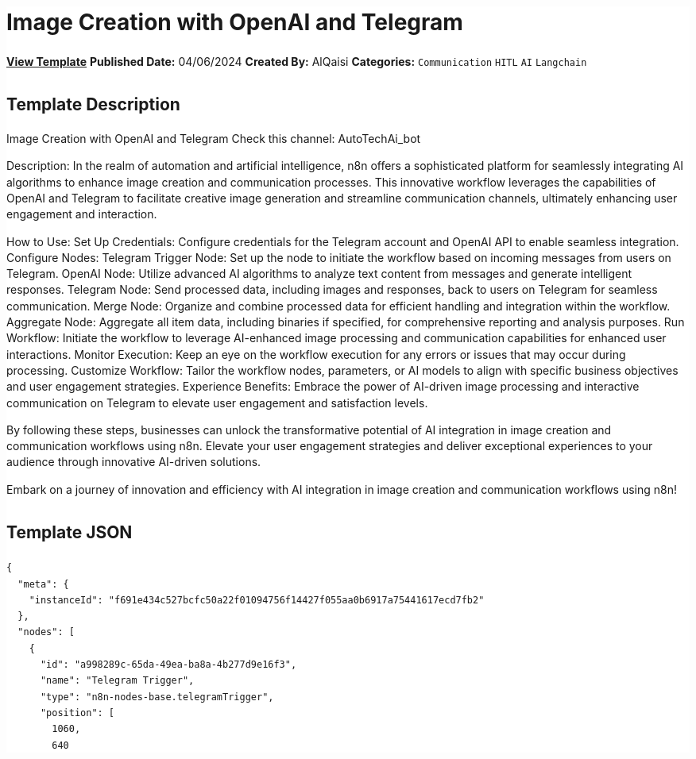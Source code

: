 # Image Creation with OpenAI and Telegram

**[View Template](https://n8n.io/workflows/2216-/)**  **Published Date:** 04/06/2024  **Created By:** AlQaisi  **Categories:** `Communication` `HITL` `AI` `Langchain`  

## Template Description

Image Creation with OpenAI and Telegram
Check this channel: AutoTechAi_bot

Description:
In the realm of automation and artificial intelligence, n8n offers a sophisticated platform for seamlessly integrating AI algorithms to enhance image creation and communication processes. This innovative workflow leverages the capabilities of OpenAI and Telegram to facilitate creative image generation and streamline communication channels, ultimately enhancing user engagement and interaction.

How to Use:
Set Up Credentials:
   Configure credentials for the Telegram account and OpenAI API to enable seamless integration.
Configure Nodes:
   Telegram Trigger Node: Set up the node to initiate the workflow based on incoming messages from users on Telegram.
   OpenAI Node: Utilize advanced AI algorithms to analyze text content from messages and generate intelligent responses.
   Telegram Node: Send processed data, including images and responses, back to users on Telegram for seamless communication.
   Merge Node: Organize and combine processed data for efficient handling and integration within the workflow.
   Aggregate Node: Aggregate all item data, including binaries if specified, for comprehensive reporting and analysis purposes.
Run Workflow: Initiate the workflow to leverage AI-enhanced image processing and communication capabilities for enhanced user interactions.
Monitor Execution: Keep an eye on the workflow execution for any errors or issues that may occur during processing.
Customize Workflow:
   Tailor the workflow nodes, parameters, or AI models to align with specific business objectives and user engagement strategies.
Experience Benefits:
   Embrace the power of AI-driven image processing and interactive communication on Telegram to elevate user engagement and satisfaction levels.

By following these steps, businesses can unlock the transformative potential of AI integration in image creation and communication workflows using n8n. Elevate your user engagement strategies and deliver exceptional experiences to your audience through innovative AI-driven solutions.

Embark on a journey of innovation and efficiency with AI integration in image creation and communication workflows using n8n!


## Template JSON

```
{
  "meta": {
    "instanceId": "f691e434c527bcfc50a22f01094756f14427f055aa0b6917a75441617ecd7fb2"
  },
  "nodes": [
    {
      "id": "a998289c-65da-49ea-ba8a-4b277d9e16f3",
      "name": "Telegram Trigger",
      "type": "n8n-nodes-base.telegramTrigger",
      "position": [
        1060,
        640
```